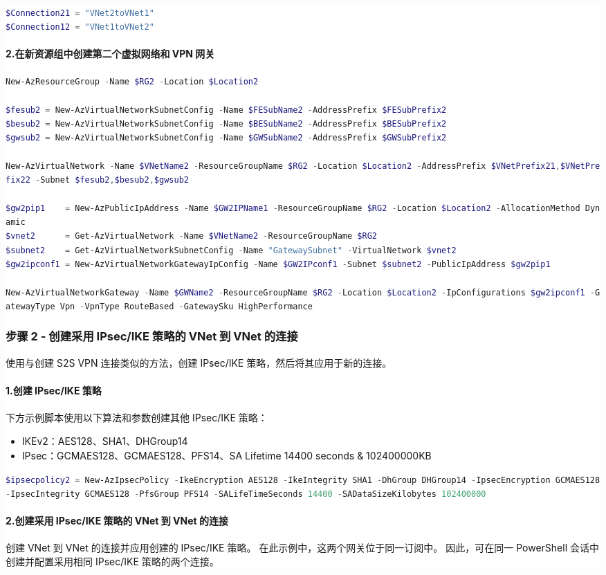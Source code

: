 ```powershell
$Connection21 = "VNet2toVNet1"
$Connection12 = "VNet1toVNet2"
```

#### <a name="2-create-the-second-virtual-network-and-vpn-gateway-in-the-new-resource-group"></a>2.在新资源组中创建第二个虚拟网络和 VPN 网关

```powershell
New-AzResourceGroup -Name $RG2 -Location $Location2

$fesub2 = New-AzVirtualNetworkSubnetConfig -Name $FESubName2 -AddressPrefix $FESubPrefix2
$besub2 = New-AzVirtualNetworkSubnetConfig -Name $BESubName2 -AddressPrefix $BESubPrefix2
$gwsub2 = New-AzVirtualNetworkSubnetConfig -Name $GWSubName2 -AddressPrefix $GWSubPrefix2

New-AzVirtualNetwork -Name $VNetName2 -ResourceGroupName $RG2 -Location $Location2 -AddressPrefix $VNetPrefix21,$VNetPrefix22 -Subnet $fesub2,$besub2,$gwsub2

$gw2pip1    = New-AzPublicIpAddress -Name $GW2IPName1 -ResourceGroupName $RG2 -Location $Location2 -AllocationMethod Dynamic
$vnet2      = Get-AzVirtualNetwork -Name $VNetName2 -ResourceGroupName $RG2
$subnet2    = Get-AzVirtualNetworkSubnetConfig -Name "GatewaySubnet" -VirtualNetwork $vnet2
$gw2ipconf1 = New-AzVirtualNetworkGatewayIpConfig -Name $GW2IPconf1 -Subnet $subnet2 -PublicIpAddress $gw2pip1

New-AzVirtualNetworkGateway -Name $GWName2 -ResourceGroupName $RG2 -Location $Location2 -IpConfigurations $gw2ipconf1 -GatewayType Vpn -VpnType RouteBased -GatewaySku HighPerformance
```

### <a name="step-2---create-a-vnet-tovnet-connection-with-the-ipsecike-policy"></a>步骤 2 - 创建采用 IPsec/IKE 策略的 VNet 到 VNet 的连接

使用与创建 S2S VPN 连接类似的方法，创建 IPsec/IKE 策略，然后将其应用于新的连接。

#### <a name="1-create-an-ipsecike-policy"></a>1.创建 IPsec/IKE 策略

下方示例脚本使用以下算法和参数创建其他 IPsec/IKE 策略：
* IKEv2：AES128、SHA1、DHGroup14
* IPsec：GCMAES128、GCMAES128、PFS14、SA Lifetime 14400 seconds & 102400000KB

```powershell
$ipsecpolicy2 = New-AzIpsecPolicy -IkeEncryption AES128 -IkeIntegrity SHA1 -DhGroup DHGroup14 -IpsecEncryption GCMAES128 -IpsecIntegrity GCMAES128 -PfsGroup PFS14 -SALifeTimeSeconds 14400 -SADataSizeKilobytes 102400000
```

#### <a name="2-create-vnet-to-vnet-connections-with-the-ipsecike-policy"></a>2.创建采用 IPsec/IKE 策略的 VNet 到 VNet 的连接

创建 VNet 到 VNet 的连接并应用创建的 IPsec/IKE 策略。 在此示例中，这两个网关位于同一订阅中。 因此，可在同一 PowerShell 会话中创建并配置采用相同 IPsec/IKE 策略的两个连接。
